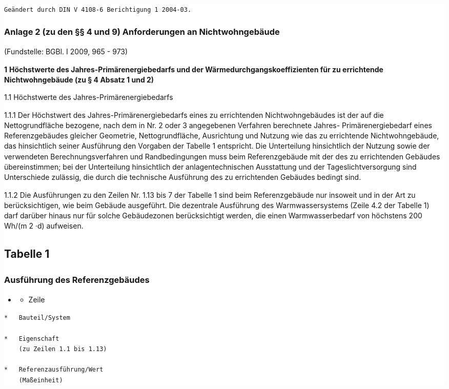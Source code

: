 


    Geändert durch DIN V 4108-6 Berichtigung 1 2004-03.
[^f771304_02_BJNR151900007BJNE003501377]:     Geändert durch DIN V 4108-6 Berichtigung 1 2004-03.
[^f771304_04_BJNR151900007BJNE003501377]: 

### Anlage 2 (zu den §§ 4 und 9) Anforderungen an Nichtwohngebäude

(Fundstelle: BGBl. I 2009, 965 - 973)


**1** **Höchstwerte des Jahres-Primärenergiebedarfs und der
    Wärmedurchgangskoeffizienten für zu errichtende Nichtwohngebäude (zu §
    4 Absatz 1 und 2)**


1.1 Höchstwerte des Jahres-Primärenergiebedarfs


1.1.1 Der Höchstwert des Jahres-Primärenergiebedarfs eines zu errichtenden
    Nichtwohngebäudes ist der auf die Nettogrundfläche bezogene, nach dem
    in Nr. 2 oder 3 angegebenen Verfahren berechnete Jahres-
    Primärenergiebedarf eines Referenzgebäudes gleicher Geometrie,
    Nettogrundfläche, Ausrichtung und Nutzung wie das zu errichtende
    Nichtwohngebäude, das hinsichtlich seiner Ausführung den Vorgaben der
    Tabelle 1 entspricht. Die Unterteilung hinsichtlich der Nutzung sowie
    der verwendeten Berechnungsverfahren und Randbedingungen muss beim
    Referenzgebäude mit der des zu errichtenden Gebäudes übereinstimmen;
    bei der Unterteilung hinsichtlich der anlagentechnischen Ausstattung
    und der Tageslichtversorgung sind Unterschiede zulässig, die durch die
    technische Ausführung des zu errichtenden Gebäudes bedingt sind.


1.1.2 Die Ausführungen zu den Zeilen Nr. 1.13 bis 7 der Tabelle 1 sind beim
    Referenzgebäude nur insoweit und in der Art zu berücksichtigen, wie
    beim Gebäude ausgeführt. Die dezentrale Ausführung des
    Warmwassersystems (Zeile 4.2 der Tabelle 1) darf darüber hinaus nur
    für solche Gebäudezonen berücksichtigt werden, die einen
    Warmwasserbedarf von höchstens 200 Wh/(m
    2                   ·d) aufweisen.




## **Tabelle 1**

### Ausführung des Referenzgebäudes


*    *   Zeile

    *   Bauteil/System

    *   Eigenschaft
        (zu Zeilen 1.1 bis 1.13)

    *   Referenzausführung/Wert
        (Maßeinheit)
